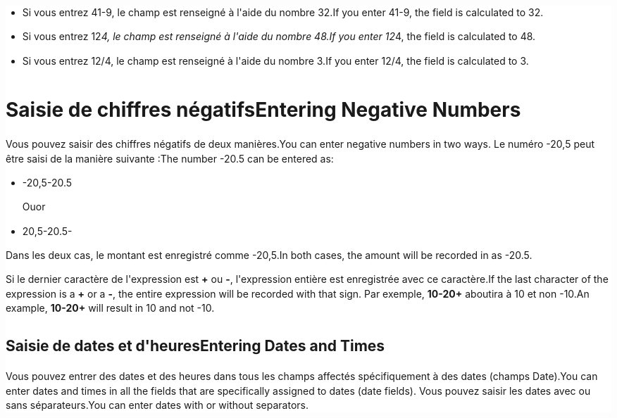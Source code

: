-   <span data-ttu-id="042a7-127">Si vous entrez 41-9, le champ est renseigné à l'aide du nombre 32.</span><span class="sxs-lookup"><span data-stu-id="042a7-127">If you enter 41-9, the field is calculated to 32.</span></span>  

-   <span data-ttu-id="042a7-128">Si vous entrez 12*4, le champ est renseigné à l'aide du nombre 48.</span><span class="sxs-lookup"><span data-stu-id="042a7-128">If you enter 12*4, the field is calculated to 48.</span></span>  

-   <span data-ttu-id="042a7-129">Si vous entrez 12/4, le champ est renseigné à l'aide du nombre 3.</span><span class="sxs-lookup"><span data-stu-id="042a7-129">If you enter 12/4, the field is calculated to 3.</span></span>  

# <a name="entering-negative-numbers"></a><span data-ttu-id="042a7-130">Saisie de chiffres négatifs</span><span class="sxs-lookup"><span data-stu-id="042a7-130">Entering Negative Numbers</span></span>
<span data-ttu-id="042a7-131">Vous pouvez saisir des chiffres négatifs de deux manières.</span><span class="sxs-lookup"><span data-stu-id="042a7-131">You can enter negative numbers in two ways.</span></span> <span data-ttu-id="042a7-132">Le numéro -20,5 peut être saisi de la manière suivante :</span><span class="sxs-lookup"><span data-stu-id="042a7-132">The number -20.5 can be entered as:</span></span>  

-   <span data-ttu-id="042a7-133">-20,5</span><span class="sxs-lookup"><span data-stu-id="042a7-133">-20.5</span></span>  

    <span data-ttu-id="042a7-134">Ou</span><span class="sxs-lookup"><span data-stu-id="042a7-134">or</span></span>
-   <span data-ttu-id="042a7-135">20,5-</span><span class="sxs-lookup"><span data-stu-id="042a7-135">20.5-</span></span>  

 <span data-ttu-id="042a7-136">Dans les deux cas, le montant est enregistré comme -20,5.</span><span class="sxs-lookup"><span data-stu-id="042a7-136">In both cases, the amount will be recorded in as -20.5.</span></span>  

 <span data-ttu-id="042a7-137">Si le dernier caractère de l'expression est **+** ou **-**, l'expression entière est enregistrée avec ce caractère.</span><span class="sxs-lookup"><span data-stu-id="042a7-137">If the last character of the expression is a **+** or a **-**, the entire expression will be recorded with that sign.</span></span> <span data-ttu-id="042a7-138">Par exemple, **10-20+** aboutira à 10 et non -10.</span><span class="sxs-lookup"><span data-stu-id="042a7-138">An example, **10-20+** will result in 10 and not -10.</span></span>  

## <a name="entering-dates-and-times"></a><span data-ttu-id="042a7-139">Saisie de dates et d'heures</span><span class="sxs-lookup"><span data-stu-id="042a7-139">Entering Dates and Times</span></span>
<span data-ttu-id="042a7-140">Vous pouvez entrer des dates et des heures dans tous les champs affectés spécifiquement à des dates (champs Date).</span><span class="sxs-lookup"><span data-stu-id="042a7-140">You can enter dates and times in all the fields that are specifically assigned to dates (date fields).</span></span> <span data-ttu-id="042a7-141">Vous pouvez saisir les dates avec ou sans séparateurs.</span><span class="sxs-lookup"><span data-stu-id="042a7-141">You can enter dates with or without separators.</span></span>
